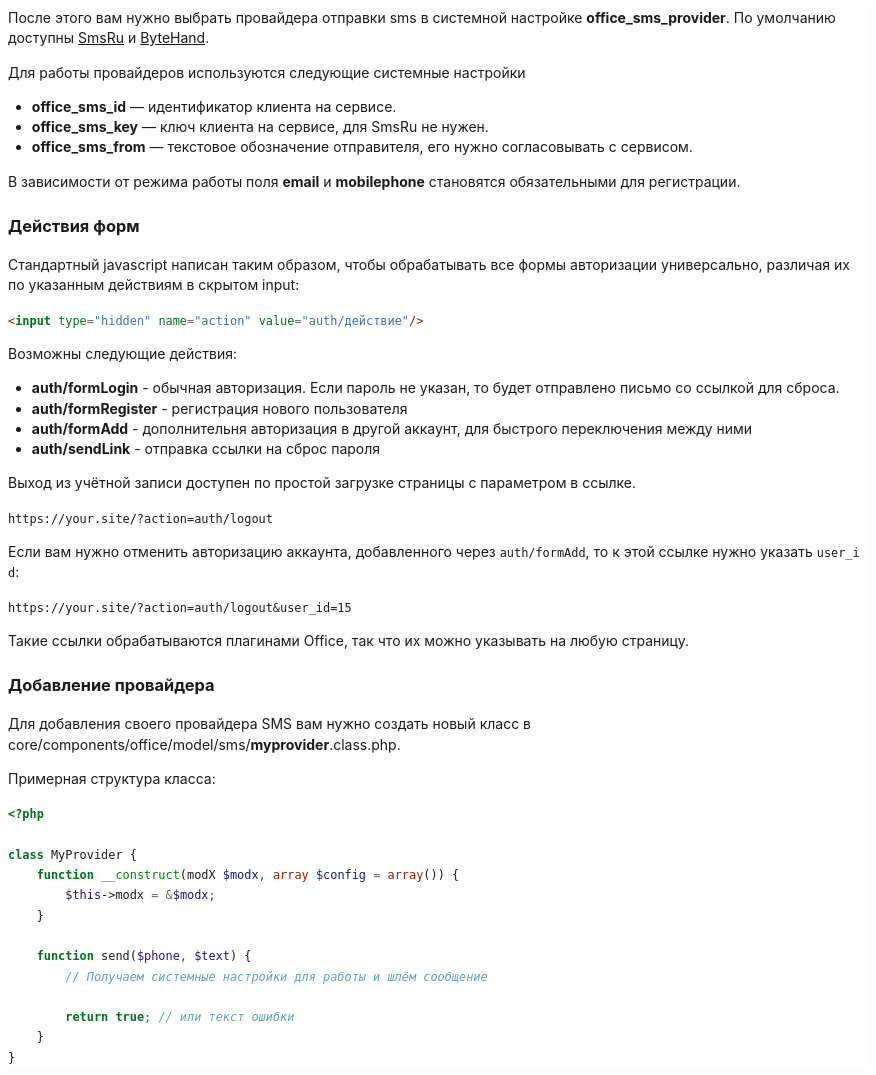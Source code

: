 После этого вам нужно выбрать провайдера отправки sms в системной настройке **office_sms_provider**.
По умолчанию доступны [SmsRu][2] и [ByteHand][3].

Для работы провайдеров используются следующие системные настройки

* **office_sms_id** — идентификатор клиента на сервисе.
* **office_sms_key** — ключ клиента на сервисе, для SmsRu не нужен.
* **office_sms_from** — текстовое обозначение отправителя, его нужно согласовывать с сервисом.

В зависимости от режима работы поля **email** и **mobilephone** становятся обязательными для регистрации.

### Действия форм

Стандартный javascript написан таким образом, чтобы обрабатывать все формы авторизации универсально, различая их по указанным действиям в скрытом input:

```html
<input type="hidden" name="action" value="auth/действие"/>
```

Возможны следующие действия:

* **auth/formLogin** - обычная авторизация. Если пароль не указан, то будет отправлено письмо со ссылкой для сброса.
* **auth/formRegister** - регистрация нового пользователя
* **auth/formAdd** - дополнительня авторизация в другой аккаунт, для быстрого переключения между ними
* **auth/sendLink** - отправка ссылки на сброс пароля

Выход из учётной записи доступен по простой загрузке страницы с параметром в ссылке.

```txt
https://your.site/?action=auth/logout
```

Если вам нужно отменить авторизацию аккаунта, добавленного через `auth/formAdd`, то к этой ссылке нужно указать `user_id`:

```txt
https://your.site/?action=auth/logout&user_id=15
```

Такие ссылки обрабатываются плагинами Office, так что их можно указывать на любую страницу.

### Добавление провайдера

Для добавления своего провайдера SMS вам нужно создать новый класс в core/components/office/model/sms/**myprovider**.class.php.

Примерная структура класса:

```php
<?php

class MyProvider {
    function __construct(modX $modx, array $config = array()) {
        $this->modx = &$modx;
    }

    function send($phone, $text) {
        // Получаем системные настройки для работы и шлём сообщение

        return true; // или текст ошибки
    }
}
```


[1]: /components/04_HybridAuth/01_Сниппеты/01_HybridAuth.md
[2]: http://sms.ru
[3]: http://bytehand.com
